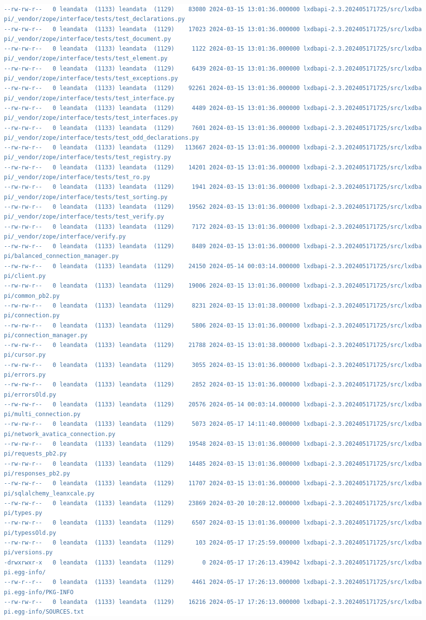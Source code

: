 ```diff
--rw-rw-r--   0 leandata  (1133) leandata  (1129)    83080 2024-03-15 13:01:36.000000 lxdbapi-2.3.202405171725/src/lxdbapi/_vendor/zope/interface/tests/test_declarations.py
--rw-rw-r--   0 leandata  (1133) leandata  (1129)    17023 2024-03-15 13:01:36.000000 lxdbapi-2.3.202405171725/src/lxdbapi/_vendor/zope/interface/tests/test_document.py
--rw-rw-r--   0 leandata  (1133) leandata  (1129)     1122 2024-03-15 13:01:36.000000 lxdbapi-2.3.202405171725/src/lxdbapi/_vendor/zope/interface/tests/test_element.py
--rw-rw-r--   0 leandata  (1133) leandata  (1129)     6439 2024-03-15 13:01:36.000000 lxdbapi-2.3.202405171725/src/lxdbapi/_vendor/zope/interface/tests/test_exceptions.py
--rw-rw-r--   0 leandata  (1133) leandata  (1129)    92261 2024-03-15 13:01:36.000000 lxdbapi-2.3.202405171725/src/lxdbapi/_vendor/zope/interface/tests/test_interface.py
--rw-rw-r--   0 leandata  (1133) leandata  (1129)     4489 2024-03-15 13:01:36.000000 lxdbapi-2.3.202405171725/src/lxdbapi/_vendor/zope/interface/tests/test_interfaces.py
--rw-rw-r--   0 leandata  (1133) leandata  (1129)     7601 2024-03-15 13:01:36.000000 lxdbapi-2.3.202405171725/src/lxdbapi/_vendor/zope/interface/tests/test_odd_declarations.py
--rw-rw-r--   0 leandata  (1133) leandata  (1129)   113667 2024-03-15 13:01:36.000000 lxdbapi-2.3.202405171725/src/lxdbapi/_vendor/zope/interface/tests/test_registry.py
--rw-rw-r--   0 leandata  (1133) leandata  (1129)    14201 2024-03-15 13:01:36.000000 lxdbapi-2.3.202405171725/src/lxdbapi/_vendor/zope/interface/tests/test_ro.py
--rw-rw-r--   0 leandata  (1133) leandata  (1129)     1941 2024-03-15 13:01:36.000000 lxdbapi-2.3.202405171725/src/lxdbapi/_vendor/zope/interface/tests/test_sorting.py
--rw-rw-r--   0 leandata  (1133) leandata  (1129)    19562 2024-03-15 13:01:36.000000 lxdbapi-2.3.202405171725/src/lxdbapi/_vendor/zope/interface/tests/test_verify.py
--rw-rw-r--   0 leandata  (1133) leandata  (1129)     7172 2024-03-15 13:01:36.000000 lxdbapi-2.3.202405171725/src/lxdbapi/_vendor/zope/interface/verify.py
--rw-rw-r--   0 leandata  (1133) leandata  (1129)     8489 2024-03-15 13:01:36.000000 lxdbapi-2.3.202405171725/src/lxdbapi/balanced_connection_manager.py
--rw-rw-r--   0 leandata  (1133) leandata  (1129)    24150 2024-05-14 00:03:14.000000 lxdbapi-2.3.202405171725/src/lxdbapi/client.py
--rw-rw-r--   0 leandata  (1133) leandata  (1129)    19006 2024-03-15 13:01:36.000000 lxdbapi-2.3.202405171725/src/lxdbapi/common_pb2.py
--rw-rw-r--   0 leandata  (1133) leandata  (1129)     8231 2024-03-15 13:01:38.000000 lxdbapi-2.3.202405171725/src/lxdbapi/connection.py
--rw-rw-r--   0 leandata  (1133) leandata  (1129)     5806 2024-03-15 13:01:36.000000 lxdbapi-2.3.202405171725/src/lxdbapi/connection_manager.py
--rw-rw-r--   0 leandata  (1133) leandata  (1129)    21788 2024-03-15 13:01:38.000000 lxdbapi-2.3.202405171725/src/lxdbapi/cursor.py
--rw-rw-r--   0 leandata  (1133) leandata  (1129)     3055 2024-03-15 13:01:36.000000 lxdbapi-2.3.202405171725/src/lxdbapi/errors.py
--rw-rw-r--   0 leandata  (1133) leandata  (1129)     2852 2024-03-15 13:01:36.000000 lxdbapi-2.3.202405171725/src/lxdbapi/errorsOld.py
--rw-rw-r--   0 leandata  (1133) leandata  (1129)    20576 2024-05-14 00:03:14.000000 lxdbapi-2.3.202405171725/src/lxdbapi/multi_connection.py
--rw-rw-r--   0 leandata  (1133) leandata  (1129)     5073 2024-05-17 14:11:40.000000 lxdbapi-2.3.202405171725/src/lxdbapi/network_avatica_connection.py
--rw-rw-r--   0 leandata  (1133) leandata  (1129)    19548 2024-03-15 13:01:36.000000 lxdbapi-2.3.202405171725/src/lxdbapi/requests_pb2.py
--rw-rw-r--   0 leandata  (1133) leandata  (1129)    14485 2024-03-15 13:01:36.000000 lxdbapi-2.3.202405171725/src/lxdbapi/responses_pb2.py
--rw-rw-r--   0 leandata  (1133) leandata  (1129)    11707 2024-03-15 13:01:36.000000 lxdbapi-2.3.202405171725/src/lxdbapi/sqlalchemy_leanxcale.py
--rw-rw-r--   0 leandata  (1133) leandata  (1129)    23869 2024-03-20 10:28:12.000000 lxdbapi-2.3.202405171725/src/lxdbapi/types.py
--rw-rw-r--   0 leandata  (1133) leandata  (1129)     6507 2024-03-15 13:01:36.000000 lxdbapi-2.3.202405171725/src/lxdbapi/typessOld.py
--rw-rw-r--   0 leandata  (1133) leandata  (1129)      103 2024-05-17 17:25:59.000000 lxdbapi-2.3.202405171725/src/lxdbapi/versions.py
-drwxrwxr-x   0 leandata  (1133) leandata  (1129)        0 2024-05-17 17:26:13.439042 lxdbapi-2.3.202405171725/src/lxdbapi.egg-info/
--rw-r--r--   0 leandata  (1133) leandata  (1129)     4461 2024-05-17 17:26:13.000000 lxdbapi-2.3.202405171725/src/lxdbapi.egg-info/PKG-INFO
--rw-rw-r--   0 leandata  (1133) leandata  (1129)    16216 2024-05-17 17:26:13.000000 lxdbapi-2.3.202405171725/src/lxdbapi.egg-info/SOURCES.txt
```